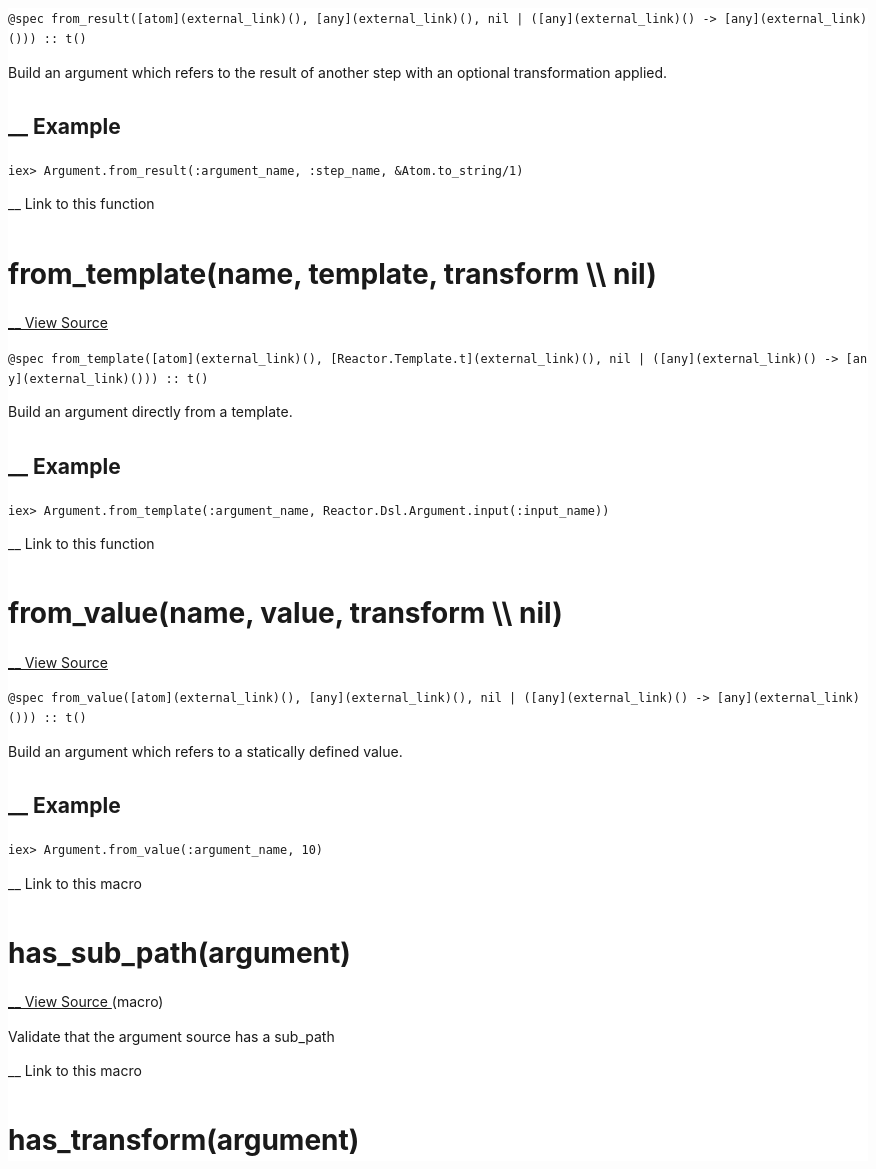     @spec from_result([atom](external_link)(), [any](external_link)(), nil | ([any](external_link)() -> [any](external_link)())) :: t()

Build an argument which refers to the result of another step with an optional transformation applied.

##  __ Example
    
    
    iex> Argument.from_result(:argument_name, :step_name, &Atom.to_string/1)

__ Link to this function

# from_template(name, template, transform \\\ nil)

[ __ View Source ](external_link)
    
    
    @spec from_template([atom](external_link)(), [Reactor.Template.t](external_link)(), nil | ([any](external_link)() -> [any](external_link)())) :: t()

Build an argument directly from a template.

##  __ Example
    
    
    iex> Argument.from_template(:argument_name, Reactor.Dsl.Argument.input(:input_name))

__ Link to this function

# from_value(name, value, transform \\\ nil)

[ __ View Source ](external_link)
    
    
    @spec from_value([atom](external_link)(), [any](external_link)(), nil | ([any](external_link)() -> [any](external_link)())) :: t()

Build an argument which refers to a statically defined value.

##  __ Example
    
    
    iex> Argument.from_value(:argument_name, 10)

__ Link to this macro

# has_sub_path(argument)

[ __ View Source ](external_link) (macro)

Validate that the argument source has a sub_path

__ Link to this macro

# has_transform(argument)

